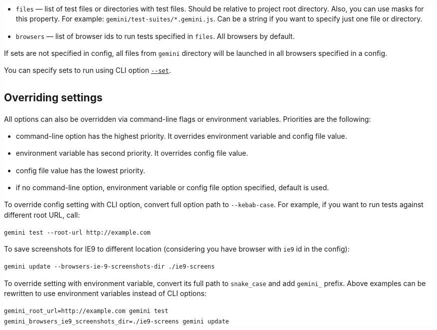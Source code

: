 * `files` — list of test files or directories with test files. Should be relative to project root directory. Also, you can use masks for this property. For example: `gemini/test-suites/*.gemini.js`. Can be a string if you want to specify just one file or directory.

* `browsers` — list of browser ids to run tests specified in `files`. All browsers by default.

If sets are not specified in config, all files from `gemini` directory will be launched in all browsers specified in a config.

You can specify sets to run using CLI option [`--set`](./commands.md#common-cli-options).

## Overriding settings

All options can also be overridden via command-line flags or environment
variables. Priorities are the following:

* command-line option has the highest priority. It overrides environment
  variable and config file value.

* environment variable has second priority. It overrides config file value.

* config file value has the lowest priority.

* if no command-line option, environment variable or config file option
  specified, default is used.

To override config setting with CLI option, convert full option path to
`--kebab-case`. For example, if you want to run tests against different root
URL, call:

```
gemini test --root-url http://example.com
```

To save screenshots for IE9 to different location (considering you have
browser with `ie9` id in the config):

```
gemini update --browsers-ie-9-screenshots-dir ./ie9-screens
```

To override setting with environment variable, convert its full path to
`snake_case` and add `gemini_` prefix. Above examples can be rewritten to use
environment variables instead of CLI options:

```
gemini_root_url=http://example.com gemini test
gemini_browsers_ie9_screenshots_dir=./ie9-screens gemini update
```
